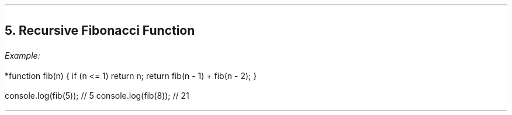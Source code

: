 
---

## 5. Recursive Fibonacci Function
*Example:*

*function fib(n) {
  if (n <= 1) return n;
  return fib(n - 1) + fib(n - 2);
}

console.log(fib(5)); // 5
console.log(fib(8)); // 21

---
